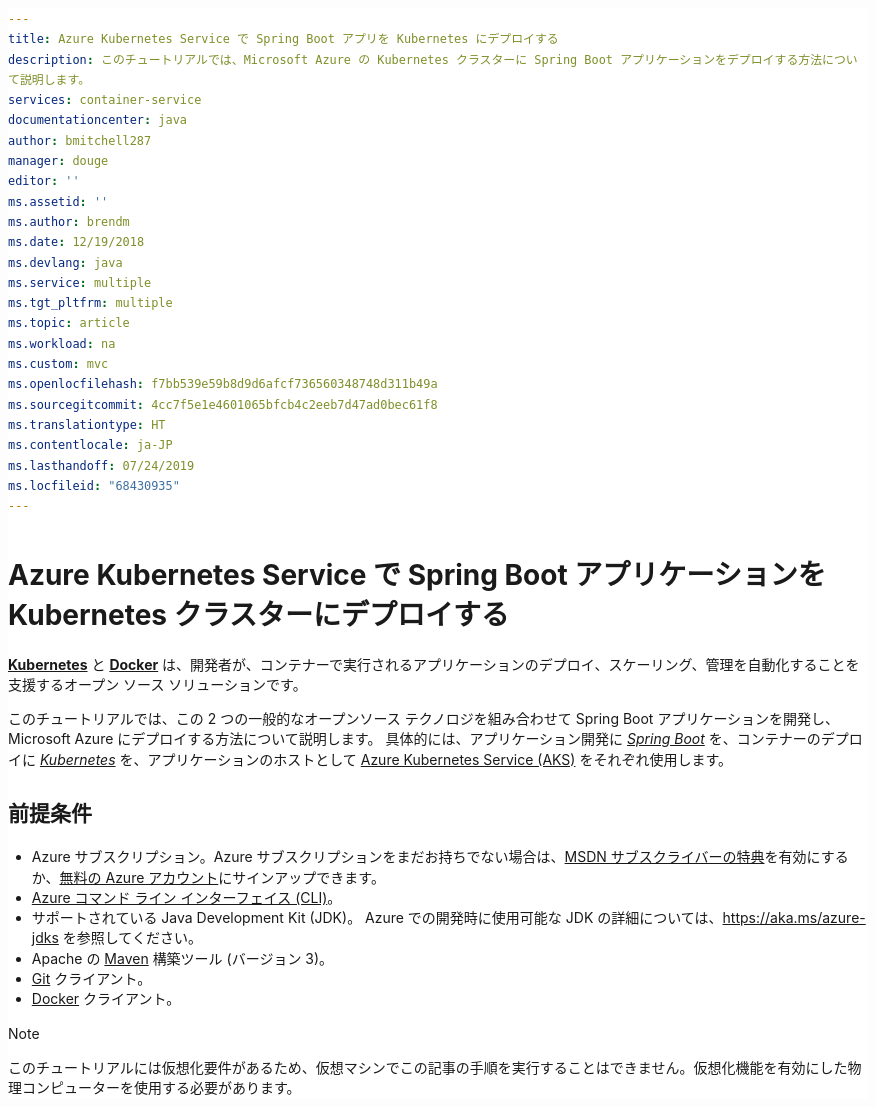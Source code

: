 ```yaml
---
title: Azure Kubernetes Service で Spring Boot アプリを Kubernetes にデプロイする
description: このチュートリアルでは、Microsoft Azure の Kubernetes クラスターに Spring Boot アプリケーションをデプロイする方法について説明します。
services: container-service
documentationcenter: java
author: bmitchell287
manager: douge
editor: ''
ms.assetid: ''
ms.author: brendm
ms.date: 12/19/2018
ms.devlang: java
ms.service: multiple
ms.tgt_pltfrm: multiple
ms.topic: article
ms.workload: na
ms.custom: mvc
ms.openlocfilehash: f7bb539e59b8d9d6afcf736560348748d311b49a
ms.sourcegitcommit: 4cc7f5e1e4601065bfcb4c2eeb7d47ad0bec61f8
ms.translationtype: HT
ms.contentlocale: ja-JP
ms.lasthandoff: 07/24/2019
ms.locfileid: "68430935"
---
```

# <a name="deploy-a-spring-boot-application-on-a-kubernetes-cluster-in-the-azure-kubernetes-service"></a>Azure Kubernetes Service で Spring Boot アプリケーションを Kubernetes クラスターにデプロイする

**[Kubernetes]** と **[Docker]** は、開発者が、コンテナーで実行されるアプリケーションのデプロイ、スケーリング、管理を自動化することを支援するオープン ソース ソリューションです。

このチュートリアルでは、この 2 つの一般的なオープンソース テクノロジを組み合わせて Spring Boot アプリケーションを開発し、Microsoft Azure にデプロイする方法について説明します。 具体的には、アプリケーション開発に *[Spring Boot]* を、コンテナーのデプロイに *[Kubernetes]* を、アプリケーションのホストとして [Azure Kubernetes Service (AKS)] をそれぞれ使用します。

## <a name="prerequisites"></a>前提条件

* Azure サブスクリプション。Azure サブスクリプションをまだお持ちでない場合は、[MSDN サブスクライバーの特典]を有効にするか、[無料の Azure アカウント]にサインアップできます。
* [Azure コマンド ライン インターフェイス (CLI)]。
* サポートされている Java Development Kit (JDK)。 Azure での開発時に使用可能な JDK の詳細については、<https://aka.ms/azure-jdks> を参照してください。
* Apache の [Maven] 構築ツール (バージョン 3)。
* [Git] クライアント。
* [Docker] クライアント。

> [!NOTE]
>
> このチュートリアルには仮想化要件があるため、仮想マシンでこの記事の手順を実行することはできません。仮想化機能を有効にした物理コンピューターを使用する必要があります。
>


[Azure コマンド ライン インターフェイス (CLI)]: /cli/azure/overview
[Azure Kubernetes Service (AKS)]: https://azure.microsoft.com/services/kubernetes-service/
[Java 開発者向けの Azure]: /azure/java/
[Azure portal]: https://portal.azure.com/
[Create a private Docker container registry using the Azure portal]: /azure/container-registry/container-registry-get-started-portal
[Azure Web App on Linux 向けのカスタム Docker イメージを使用する]: /azure/app-service-web/app-service-linux-using-custom-docker-image
[Docker]: https://www.docker.com/
[無料の Azure アカウント]: https://azure.microsoft.com/pricing/free-trial/
[Git]: https://github.com/
[Azure DevOps と Java の操作]: /azure/devops/java/
[Kubernetes]: https://kubernetes.io/
[Kubernetes Command-Line Interface (kubectl)]: https://kubernetes.io/docs/user-guide/kubectl-overview/
[Maven]: http://maven.apache.org/
[MSDN サブスクライバーの特典]: https://azure.microsoft.com/pricing/member-offers/msdn-benefits-details/
[Spring Boot]: http://projects.spring.io/spring-boot/
[Docker での Spring Boot の使用開始]: https://github.com/spring-guides/gs-spring-boot-docker
[Spring Framework]: https://spring.io/
[Pods のサービス アカウントの構成]: https://kubernetes.io/docs/tasks/configure-pod-container/configure-service-account/
[名前空間]: https://kubernetes.io/docs/concepts/overview/working-with-objects/namespaces/
[プライベート レジストリからのイメージのプル]: https://kubernetes.io/docs/tasks/configure-pod-container/pull-image-private-registry/
[Java Development Kit (JDK)]: https://aka.ms/azure-jdks
[Azure Kubernetes Service から Azure Container Registry の認証を受ける]: /azure/container-registry/container-registry-auth-aks/
[Visual Studio Code Java チュートリアル]: https://code.visualstudio.com/docs/java/java-kubernetes/
[Azure Dev Spaces での Java の使用]: https://docs.microsoft.com/azure/dev-spaces/get-started-java
[SB01]: ./media/deploy-spring-boot-java-app-on-kubernetes/SB01.png
[SB02]: ./media/deploy-spring-boot-java-app-on-kubernetes/SB02.png
[AR01]: ./media/deploy-spring-boot-java-app-on-kubernetes/AR01.png
[AR02]: ./media/deploy-spring-boot-java-app-on-kubernetes/AR02.png
[AR03]: ./media/deploy-spring-boot-java-app-on-kubernetes/AR03.png
[AR04]: ./media/deploy-spring-boot-java-app-on-kubernetes/AR04.png
[KB01]: ./media/deploy-spring-boot-java-app-on-kubernetes/KB01.png
[KB02]: ./media/deploy-spring-boot-java-app-on-kubernetes/KB02.png
[KB03]: ./media/deploy-spring-boot-java-app-on-kubernetes/KB03.png
[KB04]: ./media/deploy-spring-boot-java-app-on-kubernetes/KB04.png
[KB05]: ./media/deploy-spring-boot-java-app-on-kubernetes/KB05.png
[KB06]: ./media/deploy-spring-boot-java-app-on-kubernetes/KB06.png
[KB07]: ./media/deploy-spring-boot-java-app-on-kubernetes/KB07.png